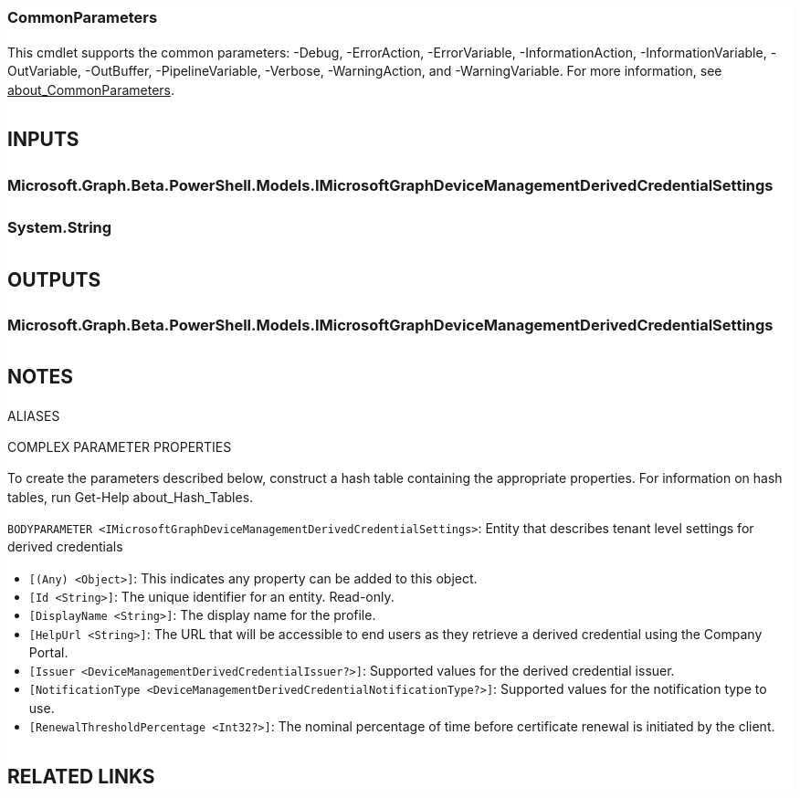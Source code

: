 ### CommonParameters
This cmdlet supports the common parameters: -Debug, -ErrorAction, -ErrorVariable, -InformationAction, -InformationVariable, -OutVariable, -OutBuffer, -PipelineVariable, -Verbose, -WarningAction, and -WarningVariable. For more information, see [about_CommonParameters](http://go.microsoft.com/fwlink/?LinkID=113216).

## INPUTS

### Microsoft.Graph.Beta.PowerShell.Models.IMicrosoftGraphDeviceManagementDerivedCredentialSettings

### System.String

## OUTPUTS

### Microsoft.Graph.Beta.PowerShell.Models.IMicrosoftGraphDeviceManagementDerivedCredentialSettings

## NOTES

ALIASES

COMPLEX PARAMETER PROPERTIES

To create the parameters described below, construct a hash table containing the appropriate properties. For information on hash tables, run Get-Help about_Hash_Tables.


`BODYPARAMETER <IMicrosoftGraphDeviceManagementDerivedCredentialSettings>`: Entity that describes tenant level settings for derived credentials
  - `[(Any) <Object>]`: This indicates any property can be added to this object.
  - `[Id <String>]`: The unique identifier for an entity. Read-only.
  - `[DisplayName <String>]`: The display name for the profile.
  - `[HelpUrl <String>]`: The URL that will be accessible to end users as they retrieve a derived credential using the Company Portal.
  - `[Issuer <DeviceManagementDerivedCredentialIssuer?>]`: Supported values for the derived credential issuer.
  - `[NotificationType <DeviceManagementDerivedCredentialNotificationType?>]`: Supported values for the notification type to use.
  - `[RenewalThresholdPercentage <Int32?>]`: The nominal percentage of time before certificate renewal is initiated by the client.

## RELATED LINKS

